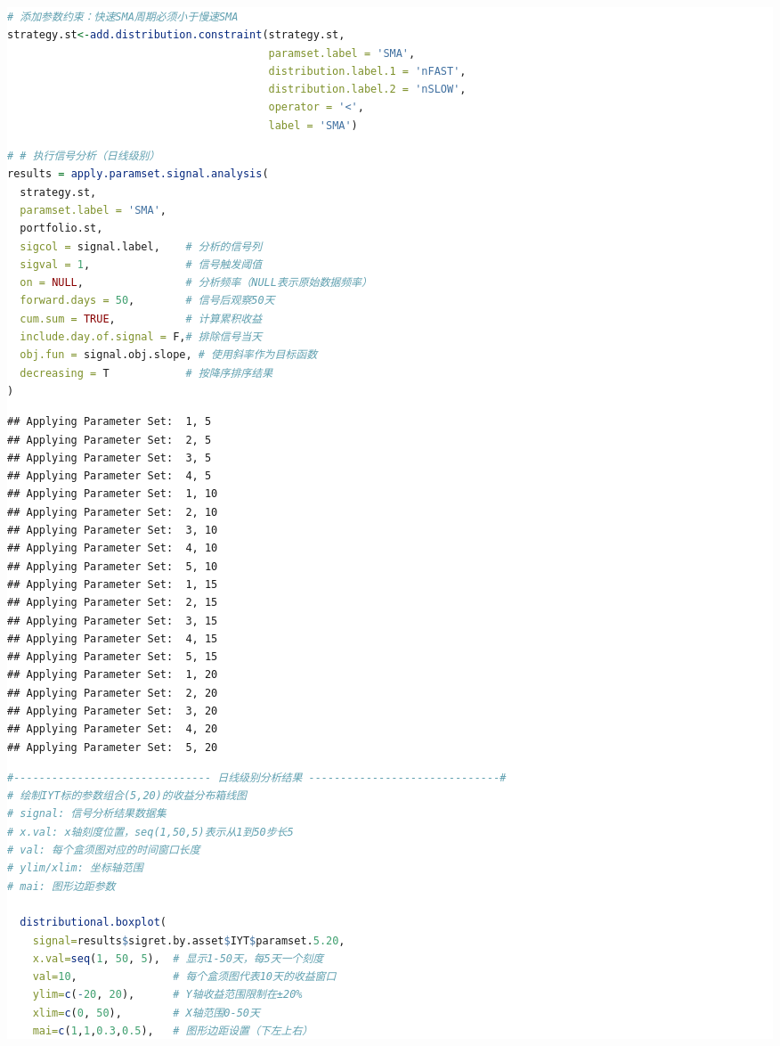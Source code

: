 ``` r
# 添加参数约束：快速SMA周期必须小于慢速SMA
strategy.st<-add.distribution.constraint(strategy.st,
                                         paramset.label = 'SMA',
                                         distribution.label.1 = 'nFAST',
                                         distribution.label.2 = 'nSLOW',
                                         operator = '<',
                                         label = 'SMA')
```


``` r
# # 执行信号分析（日线级别）
results = apply.paramset.signal.analysis(
  strategy.st, 
  paramset.label = 'SMA', 
  portfolio.st, 
  sigcol = signal.label,    # 分析的信号列
  sigval = 1,               # 信号触发阈值
  on = NULL,                # 分析频率（NULL表示原始数据频率）
  forward.days = 50,        # 信号后观察50天
  cum.sum = TRUE,           # 计算累积收益
  include.day.of.signal = F,# 排除信号当天
  obj.fun = signal.obj.slope, # 使用斜率作为目标函数
  decreasing = T            # 按降序排序结果
)
```

```
## Applying Parameter Set:  1, 5 
## Applying Parameter Set:  2, 5 
## Applying Parameter Set:  3, 5 
## Applying Parameter Set:  4, 5 
## Applying Parameter Set:  1, 10 
## Applying Parameter Set:  2, 10 
## Applying Parameter Set:  3, 10 
## Applying Parameter Set:  4, 10 
## Applying Parameter Set:  5, 10 
## Applying Parameter Set:  1, 15 
## Applying Parameter Set:  2, 15 
## Applying Parameter Set:  3, 15 
## Applying Parameter Set:  4, 15 
## Applying Parameter Set:  5, 15 
## Applying Parameter Set:  1, 20 
## Applying Parameter Set:  2, 20 
## Applying Parameter Set:  3, 20 
## Applying Parameter Set:  4, 20 
## Applying Parameter Set:  5, 20
```


``` r
#------------------------------- 日线级别分析结果 ------------------------------#
# 绘制IYT标的参数组合(5,20)的收益分布箱线图
# signal: 信号分析结果数据集
# x.val: x轴刻度位置，seq(1,50,5)表示从1到50步长5
# val: 每个盒须图对应的时间窗口长度
# ylim/xlim: 坐标轴范围
# mai: 图形边距参数

  distributional.boxplot(
    signal=results$sigret.by.asset$IYT$paramset.5.20,
    x.val=seq(1, 50, 5),  # 显示1-50天，每5天一个刻度
    val=10,               # 每个盒须图代表10天的收益窗口
    ylim=c(-20, 20),      # Y轴收益范围限制在±20%
    xlim=c(0, 50),        # X轴范围0-50天
    mai=c(1,1,0.3,0.5),   # 图形边距设置（下左上右）
```